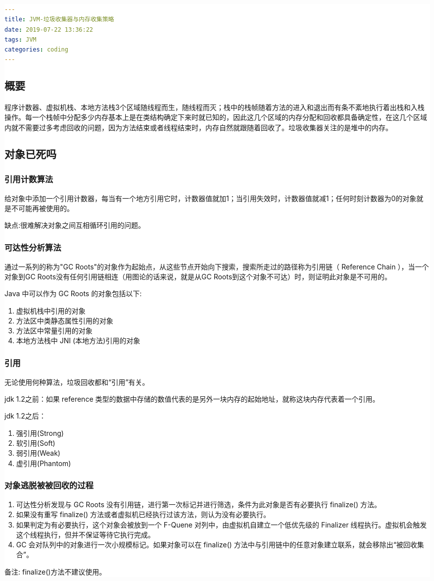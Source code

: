```yaml
---
title: JVM-垃圾收集器与内存收集策略
date: 2019-07-22 13:36:22
tags: JVM
categories: coding
---
```

## 概要

程序计数器、虚拟机栈、本地方法栈3个区域随线程而生，随线程而灭；栈中的栈帧随着方法的进入和退出而有条不紊地执行着出栈和入栈操作。每一个栈帧中分配多少内存基本上是在类结构确定下来时就已知的，因此这几个区域的内存分配和回收都具备确定性，在这几个区域内就不需要过多考虑回收的问题，因为方法结束或者线程结束时，内存自然就跟随着回收了。垃圾收集器关注的是堆中的内存。

## 对象已死吗

### 引用计数算法

给对象中添加一个引用计数器，每当有一个地方引用它时，计数器值就加1；当引用失效时，计数器值就减1；任何时刻计数器为0的对象就是不可能再被使用的。

缺点:很难解决对象之间互相循环引用的问题。

### 可达性分析算法

通过一系列的称为"GC Roots"的对象作为起始点，从这些节点开始向下搜索，搜索所走过的路径称为引用链（ Reference Chain ），当一个对象到GC Roots没有任何引用链相连（用图论的话来说，就是从GC Roots到这个对象不可达）时，则证明此对象是不可用的。

Java 中可以作为 GC Roots 的对象包括以下:

1. 虚拟机栈中引用的对象
2. 方法区中类静态属性引用的对象
3. 方法区中常量引用的对象
4. 本地方法栈中 JNI (本地方法)引用的对象

### 引用

无论使用何种算法，垃圾回收都和“引用”有关。

jdk 1.2之前：如果 reference 类型的数据中存储的数值代表的是另外一块内存的起始地址，就称这块内存代表着一个引用。

jdk 1.2之后：

1. 强引用(Strong)
2. 软引用(Soft)
3. 弱引用(Weak)
4. 虚引用(Phantom)

### 对象逃脱被被回收的过程

1. 可达性分析发现与 GC Roots 没有引用链，进行第一次标记并进行筛选，条件为此对象是否有必要执行 finalize() 方法。
2. 如果没有重写 finalize() 方法或者虚拟机已经执行过该方法，则认为没有必要执行。
3. 如果判定为有必要执行，这个对象会被放到一个 F-Quene 对列中，由虚拟机自建立一个低优先级的 Finalizer 线程执行。虚拟机会触发这个线程执行，但并不保证等待它执行完成。
4. GC 会对队列中的对象进行一次小规模标记。如果对象可以在 finalize() 方法中与引用链中的任意对象建立联系，就会移除出“被回收集合”。

备注: finalize()方法不建议使用。
